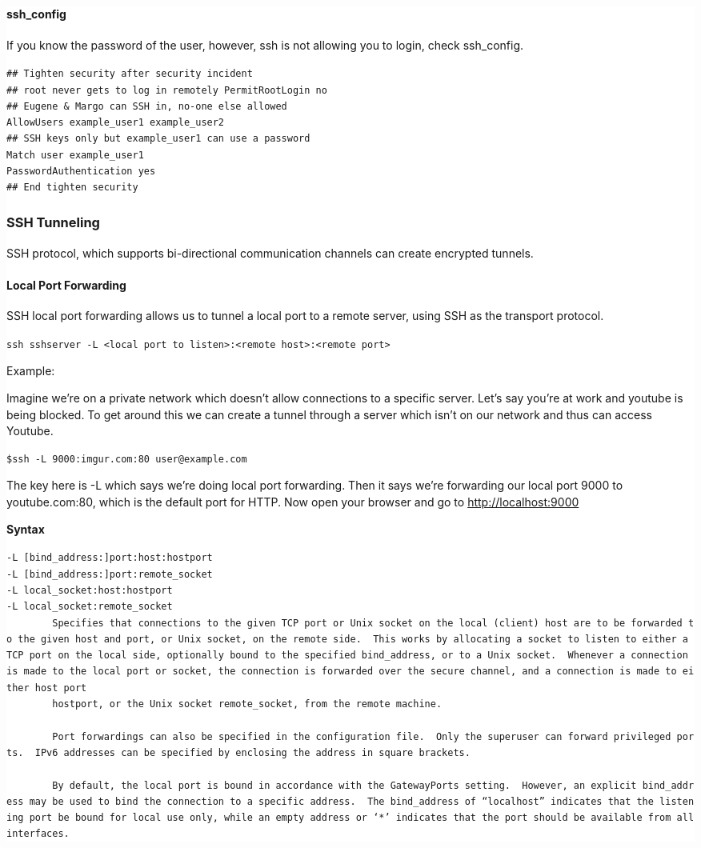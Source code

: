 #### ssh_config

If you know the password of the user, however, ssh is not allowing you to login, check ssh_config.

```none
## Tighten security after security incident
## root never gets to log in remotely PermitRootLogin no
## Eugene & Margo can SSH in, no-one else allowed
AllowUsers example_user1 example_user2
## SSH keys only but example_user1 can use a password
Match user example_user1
PasswordAuthentication yes
## End tighten security
```

### SSH Tunneling

SSH protocol, which supports bi-directional communication channels can create encrypted tunnels.

#### Local Port Forwarding

SSH local port forwarding allows us to tunnel a local port to a remote server, using SSH as the transport protocol.

```none
ssh sshserver -L <local port to listen>:<remote host>:<remote port>
```

Example:

Imagine we’re on a private network which doesn’t allow connections to a specific server. Let’s say you’re at work and youtube is being blocked. To get around this we can create a tunnel through a server which isn’t on our network and thus can access Youtube.

```none
$ssh -L 9000:imgur.com:80 user@example.com
```

The key here is -L which says we’re doing local port forwarding. Then it says we’re forwarding our local port 9000 to youtube.com:80, which is the default port for HTTP. Now open your browser and go to <http://localhost:9000>

**Syntax**

```none
-L [bind_address:]port:host:hostport
-L [bind_address:]port:remote_socket
-L local_socket:host:hostport
-L local_socket:remote_socket
        Specifies that connections to the given TCP port or Unix socket on the local (client) host are to be forwarded to the given host and port, or Unix socket, on the remote side.  This works by allocating a socket to listen to either a TCP port on the local side, optionally bound to the specified bind_address, or to a Unix socket.  Whenever a connection is made to the local port or socket, the connection is forwarded over the secure channel, and a connection is made to either host port
        hostport, or the Unix socket remote_socket, from the remote machine.

        Port forwardings can also be specified in the configuration file.  Only the superuser can forward privileged ports.  IPv6 addresses can be specified by enclosing the address in square brackets.

        By default, the local port is bound in accordance with the GatewayPorts setting.  However, an explicit bind_address may be used to bind the connection to a specific address.  The bind_address of “localhost” indicates that the listening port be bound for local use only, while an empty address or ‘*’ indicates that the port should be available from all interfaces.
```
